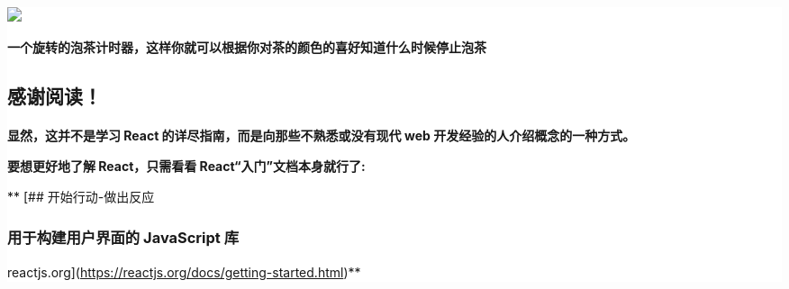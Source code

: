 **![](img/5666af3050c380a5ac15051d358a22fe.png)**

**一个旋转的泡茶计时器，这样你就可以根据你对茶的颜色的喜好知道什么时候停止泡茶**

## **感谢阅读！**

**显然，这并不是学习 React 的详尽指南，而是向那些不熟悉或没有现代 web 开发经验的人介绍概念的一种方式。**

**要想更好地了解 React，只需看看 React“入门”文档本身就行了:**

**[](https://reactjs.org/docs/getting-started.html) [## 开始行动-做出反应

### 用于构建用户界面的 JavaScript 库

reactjs.org](https://reactjs.org/docs/getting-started.html)**